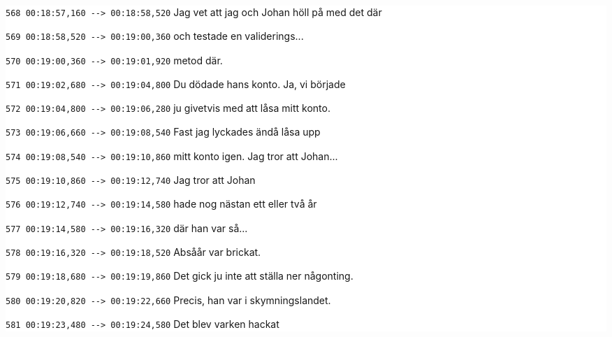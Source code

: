 

`568 00:18:57,160 --> 00:18:58,520`
Jag vet att jag och Johan höll på med det där



`569 00:18:58,520 --> 00:19:00,360`
och testade en validerings...



`570 00:19:00,360 --> 00:19:01,920`
metod där.



`571 00:19:02,680 --> 00:19:04,800`
Du dödade hans konto. Ja, vi började



`572 00:19:04,800 --> 00:19:06,280`
ju givetvis med att låsa mitt konto.



`573 00:19:06,660 --> 00:19:08,540`
Fast jag lyckades ändå låsa upp



`574 00:19:08,540 --> 00:19:10,860`
mitt konto igen. Jag tror att Johan...



`575 00:19:10,860 --> 00:19:12,740`
Jag tror att Johan



`576 00:19:12,740 --> 00:19:14,580`
hade nog nästan ett eller två år



`577 00:19:14,580 --> 00:19:16,320`
där han var så...



`578 00:19:16,320 --> 00:19:18,520`
Absåår var brickat.



`579 00:19:18,680 --> 00:19:19,860`
Det gick ju inte att ställa ner någonting.



`580 00:19:20,820 --> 00:19:22,660`
Precis, han var i skymningslandet.



`581 00:19:23,480 --> 00:19:24,580`
Det blev varken hackat
